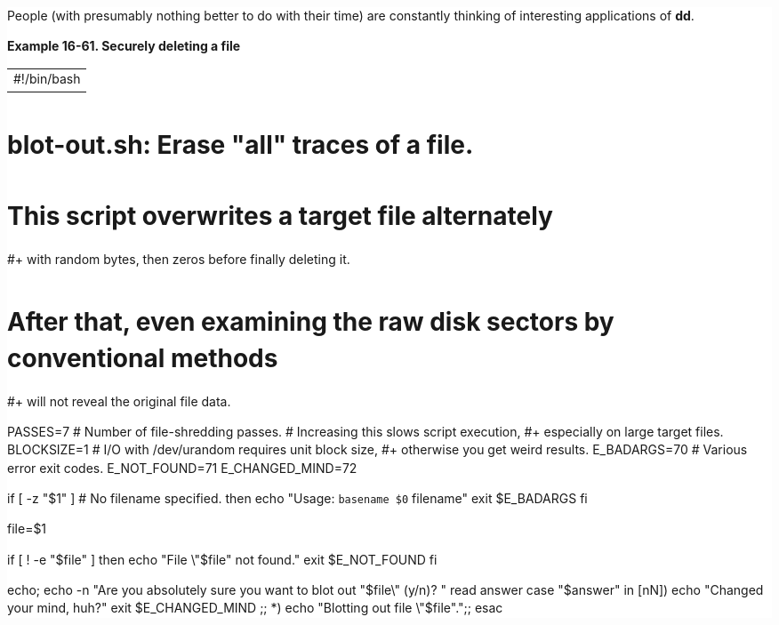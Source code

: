 People (with presumably nothing better to do with their time) are constantly thinking of interesting applications of **dd**.

**Example 16-61. Securely deleting a file**

|   |
|---|
|#!/bin/bash
# blot-out.sh: Erase "all" traces of a file.

#  This script overwrites a target file alternately
#+ with random bytes, then zeros before finally deleting it.
#  After that, even examining the raw disk sectors by conventional methods
#+ will not reveal the original file data.

PASSES=7         #  Number of file-shredding passes.
                 #  Increasing this slows script execution,
                 #+ especially on large target files.
BLOCKSIZE=1      #  I/O with /dev/urandom requires unit block size,
                 #+ otherwise you get weird results.
E_BADARGS=70     #  Various error exit codes.
E_NOT_FOUND=71
E_CHANGED_MIND=72

if [ -z "$1" ]   # No filename specified.
then
  echo "Usage: `basename $0` filename"
  exit $E_BADARGS
fi

file=$1

if [ ! -e "$file" ]
then
  echo "File \"$file\" not found."
  exit $E_NOT_FOUND
fi  

echo; echo -n "Are you absolutely sure you want to blot out \"$file\" (y/n)? "
read answer
case "$answer" in
[nN]) echo "Changed your mind, huh?"
      exit $E_CHANGED_MIND
      ;;
*)    echo "Blotting out file \"$file\".";;
esac


[^1]: This is actually a script adapted from the Debian Linux distribution.
[^2]: The _print queue_ is the group of jobs "waiting in line" to be printed.
[[http://www.columbia.edu/cu/computinghistory/1403.html|^3]: Large mechanical _line printers_ printed a single line of type at a time onto joined sheets of _greenbar_ paper, to the accompaniment of [a great deal of noise]]. The hardcopy thusly printed was referred to as a _printout_.
[[http://www2.linuxjournal.com/lj-issues/issue41/2156.html|^4]: For an excellent overview of this topic, see Andy Vaught's article, [Introduction to Named Pipes]], in the September, 1997 issue of [[http://www.linuxjournal.com|_Linux Journal_]].
[^6]: A _macro_ is a symbolic constant that expands into a command string or a set of operations on parameters. Simply put, it's a shortcut or abbreviation.